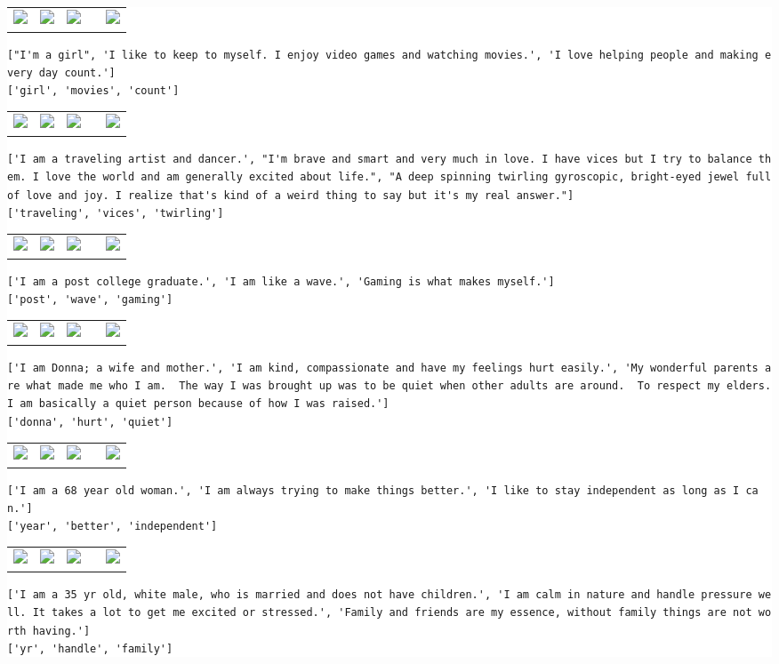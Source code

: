 


<table><tr><td><img src='../NounProjectOutputs/jpg_images/abandoned.jpg'></td><td><img src='../NounProjectOutputs/jpg_images/ever.jpg'></td><td><img src='../NounProjectOutputs/jpg_images/go.jpg'></td><td></td><td><img src='../EssenceOutputs-tfidf-all/essence-116.jpg'></td></tr></table>


    ["I'm a girl", 'I like to keep to myself. I enjoy video games and watching movies.', 'I love helping people and making every day count.']
    ['girl', 'movies', 'count'] 
    



<table><tr><td><img src='../NounProjectOutputs/jpg_images/girl.jpg'></td><td><img src='../NounProjectOutputs/jpg_images/movies.jpg'></td><td><img src='../NounProjectOutputs/jpg_images/count.jpg'></td><td></td><td><img src='../EssenceOutputs-tfidf-all/essence-117.jpg'></td></tr></table>


    ['I am a traveling artist and dancer.', "I'm brave and smart and very much in love. I have vices but I try to balance them. I love the world and am generally excited about life.", "A deep spinning twirling gyroscopic, bright-eyed jewel full of love and joy. I realize that's kind of a weird thing to say but it's my real answer."]
    ['traveling', 'vices', 'twirling'] 
    



<table><tr><td><img src='../NounProjectOutputs/jpg_images/traveling.jpg'></td><td><img src='../NounProjectOutputs/jpg_images/vices.jpg'></td><td><img src='../NounProjectOutputs/jpg_images/twirling.jpg'></td><td></td><td><img src='../EssenceOutputs-tfidf-all/essence-118.jpg'></td></tr></table>


    ['I am a post college graduate.', 'I am like a wave.', 'Gaming is what makes myself.']
    ['post', 'wave', 'gaming'] 
    



<table><tr><td><img src='../NounProjectOutputs/jpg_images/post.jpg'></td><td><img src='../NounProjectOutputs/jpg_images/wave.jpg'></td><td><img src='../NounProjectOutputs/jpg_images/gaming.jpg'></td><td></td><td><img src='../EssenceOutputs-tfidf-all/essence-119.jpg'></td></tr></table>


    ['I am Donna; a wife and mother.', 'I am kind, compassionate and have my feelings hurt easily.', 'My wonderful parents are what made me who I am.  The way I was brought up was to be quiet when other adults are around.  To respect my elders.  I am basically a quiet person because of how I was raised.']
    ['donna', 'hurt', 'quiet'] 
    



<table><tr><td><img src='../NounProjectOutputs/jpg_images/donna.jpg'></td><td><img src='../NounProjectOutputs/jpg_images/hurt.jpg'></td><td><img src='../NounProjectOutputs/jpg_images/quiet.jpg'></td><td></td><td><img src='../EssenceOutputs-tfidf-all/essence-120.jpg'></td></tr></table>


    ['I am a 68 year old woman.', 'I am always trying to make things better.', 'I like to stay independent as long as I can.']
    ['year', 'better', 'independent'] 
    



<table><tr><td><img src='../NounProjectOutputs/jpg_images/year.jpg'></td><td><img src='../NounProjectOutputs/jpg_images/better.jpg'></td><td><img src='../NounProjectOutputs/jpg_images/independent.jpg'></td><td></td><td><img src='../EssenceOutputs-tfidf-all/essence-121.jpg'></td></tr></table>


    ['I am a 35 yr old, white male, who is married and does not have children.', 'I am calm in nature and handle pressure well. It takes a lot to get me excited or stressed.', 'Family and friends are my essence, without family things are not worth having.']
    ['yr', 'handle', 'family'] 
    
